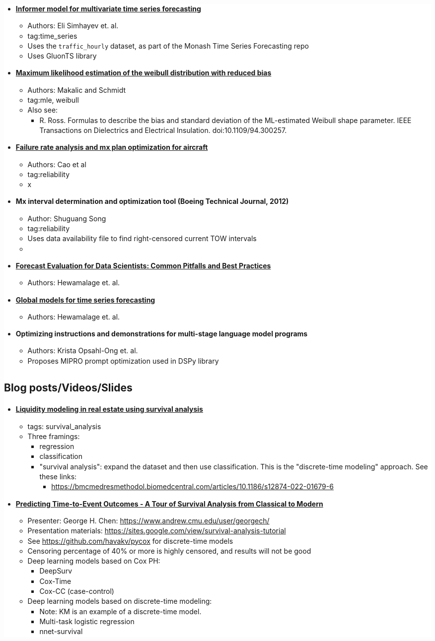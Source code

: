  - **[Informer model for multivariate time series forecasting](https://huggingface.co/blog/informer)**
   - Authors: Eli Simhayev et. al.
   - tag:time_series
   - Uses the `traffic_hourly` dataset, as part of the Monash Time Series Forecasting repo
   - Uses GluonTS library
  
 - **[Maximum likelihood estimation of the weibull distribution with reduced bias](https://arxiv.org/pdf/2209.14567)**
   - Authors: Makalic and Schmidt
   - tag:mle, weibull
   - Also see:
     - R. Ross. Formulas to describe the bias and standard deviation of the ML-estimated Weibull shape parameter. IEEE Transactions on Dielectrics and Electrical Insulation. doi:10.1109/94.300257.

- **[Failure rate analysis and mx plan optimization for aircraft](https://www.sciencedirect.com/science/article/pii/S100093612400356X?fr=RR-2&ref=pdf_download&rr=8f177cd9cea42f39)**
  - Authors: Cao et al
  - tag:reliability
  - x

 - **Mx interval determination and optimization tool (Boeing Technical Journal, 2012)**
   - Author: Shuguang Song
   - tag:reliability
   - Uses data availability file to find right-censored current TOW intervals
   - 

  - **[Forecast Evaluation for Data Scientists: Common Pitfalls and Best Practices](https://arxiv.org/pdf/2203.10716)**
     - Authors: Hewamalage et. al.
   
  - **[Global models for time series forecasting](https://arxiv.org/pdf/2012.12485)**
     - Authors: Hewamalage et. al.
     
   - **Optimizing instructions and demonstrations for multi-stage language model programs**
      - Authors: Krista Opsahl-Ong et. al.
      - Proposes MIPRO prompt optimization used in DSPy library 
 

     



## Blog posts/Videos/Slides
- **[Liquidity modeling in real estate using survival analysis](https://www.opendoor.com/articles/liquidity-modeling-real-estate-survival-analysis)**
  - tags: survival_analysis
  - Three framings:
    - regression
    - classification
    - "survival analysis": expand the dataset and then use classification. This is the "discrete-time modeling" approach. See these links:
      - https://bmcmedresmethodol.biomedcentral.com/articles/10.1186/s12874-022-01679-6

- **[Predicting Time-to-Event Outcomes - A Tour of Survival Analysis from Classical to Modern](https://www.youtube.com/watch?v=G5Q-JuVzFE0)**
  - Presenter: George H. Chen: https://www.andrew.cmu.edu/user/georgech/ 
  - Presentation materials: https://sites.google.com/view/survival-analysis-tutorial 
  - See https://github.com/havakv/pycox for discrete-time models
  - Censoring percentage of 40% or more is highly censored, and results will not be good 
  - Deep learning models based on Cox PH:
    - DeepSurv
    - Cox-Time
    - Cox-CC (case-control)
  - Deep learning models based on discrete-time modeling:
    - Note: KM is an example of a discrete-time model.
    - Multi-task logistic regression
    - nnet-survival